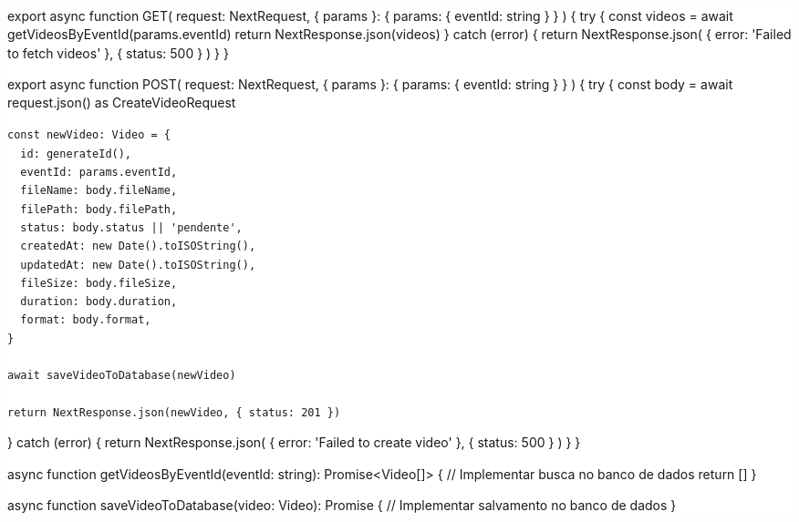 export async function GET(
  request: NextRequest,
  { params }: { params: { eventId: string } }
) {
  try {
    const videos = await getVideosByEventId(params.eventId)
    return NextResponse.json(videos)
  } catch (error) {
    return NextResponse.json(
      { error: 'Failed to fetch videos' },
      { status: 500 }
    )
  }
}

export async function POST(
  request: NextRequest,
  { params }: { params: { eventId: string } }
) {
  try {
    const body = await request.json() as CreateVideoRequest
    
    const newVideo: Video = {
      id: generateId(),
      eventId: params.eventId,
      fileName: body.fileName,
      filePath: body.filePath,
      status: body.status || 'pendente',
      createdAt: new Date().toISOString(),
      updatedAt: new Date().toISOString(),
      fileSize: body.fileSize,
      duration: body.duration,
      format: body.format,
    }

    await saveVideoToDatabase(newVideo)

    return NextResponse.json(newVideo, { status: 201 })
  } catch (error) {
    return NextResponse.json(
      { error: 'Failed to create video' },
      { status: 500 }
    )
  }
}

async function getVideosByEventId(eventId: string): Promise<Video[]> {
  // Implementar busca no banco de dados
  return []
}

async function saveVideoToDatabase(video: Video): Promise<void> {
  // Implementar salvamento no banco de dados
}
